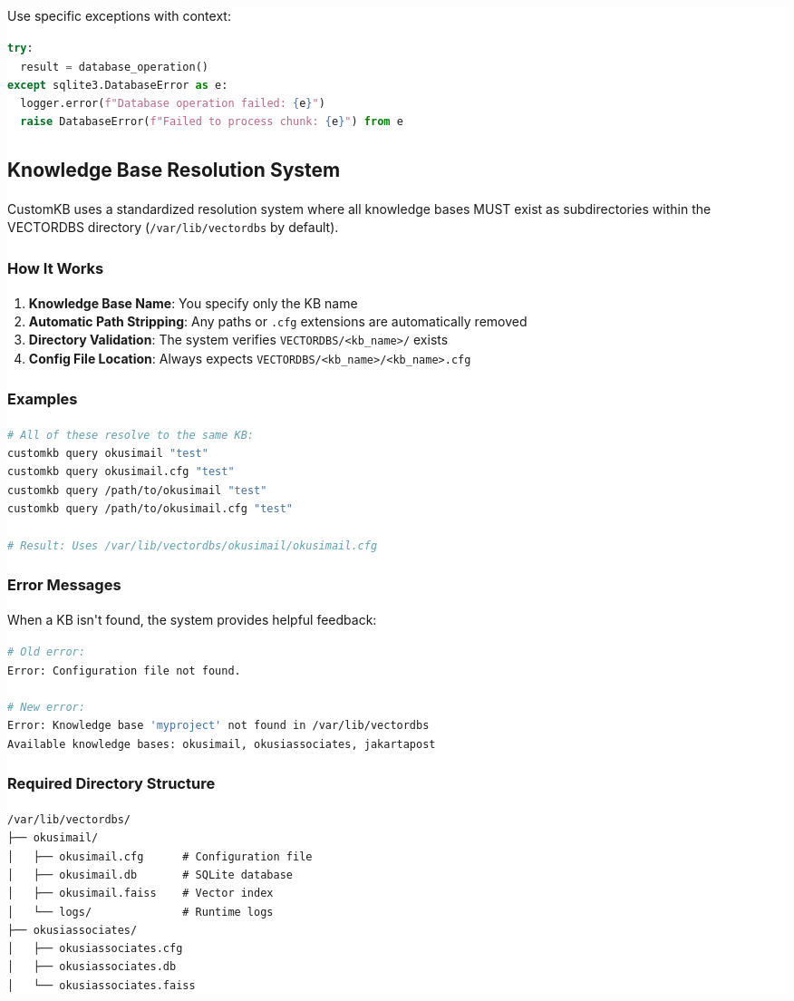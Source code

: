 Use specific exceptions with context:
```python
try:
  result = database_operation()
except sqlite3.DatabaseError as e:
  logger.error(f"Database operation failed: {e}")
  raise DatabaseError(f"Failed to process chunk: {e}") from e
```

## Knowledge Base Resolution System

CustomKB uses a standardized resolution system where all knowledge bases MUST exist as subdirectories within the VECTORDBS directory (`/var/lib/vectordbs` by default).

### How It Works

1. **Knowledge Base Name**: You specify only the KB name
2. **Automatic Path Stripping**: Any paths or `.cfg` extensions are automatically removed
3. **Directory Validation**: The system verifies `VECTORDBS/<kb_name>/` exists
4. **Config File Location**: Always expects `VECTORDBS/<kb_name>/<kb_name>.cfg`

### Examples

```bash
# All of these resolve to the same KB:
customkb query okusimail "test"
customkb query okusimail.cfg "test"
customkb query /path/to/okusimail "test"
customkb query /path/to/okusimail.cfg "test"

# Result: Uses /var/lib/vectordbs/okusimail/okusimail.cfg
```

### Error Messages

When a KB isn't found, the system provides helpful feedback:
```bash
# Old error:
Error: Configuration file not found.

# New error:
Error: Knowledge base 'myproject' not found in /var/lib/vectordbs
Available knowledge bases: okusimail, okusiassociates, jakartapost
```

### Required Directory Structure

```
/var/lib/vectordbs/
├── okusimail/
│   ├── okusimail.cfg      # Configuration file
│   ├── okusimail.db       # SQLite database
│   ├── okusimail.faiss    # Vector index
│   └── logs/              # Runtime logs
├── okusiassociates/
│   ├── okusiassociates.cfg
│   ├── okusiassociates.db
│   └── okusiassociates.faiss
```
